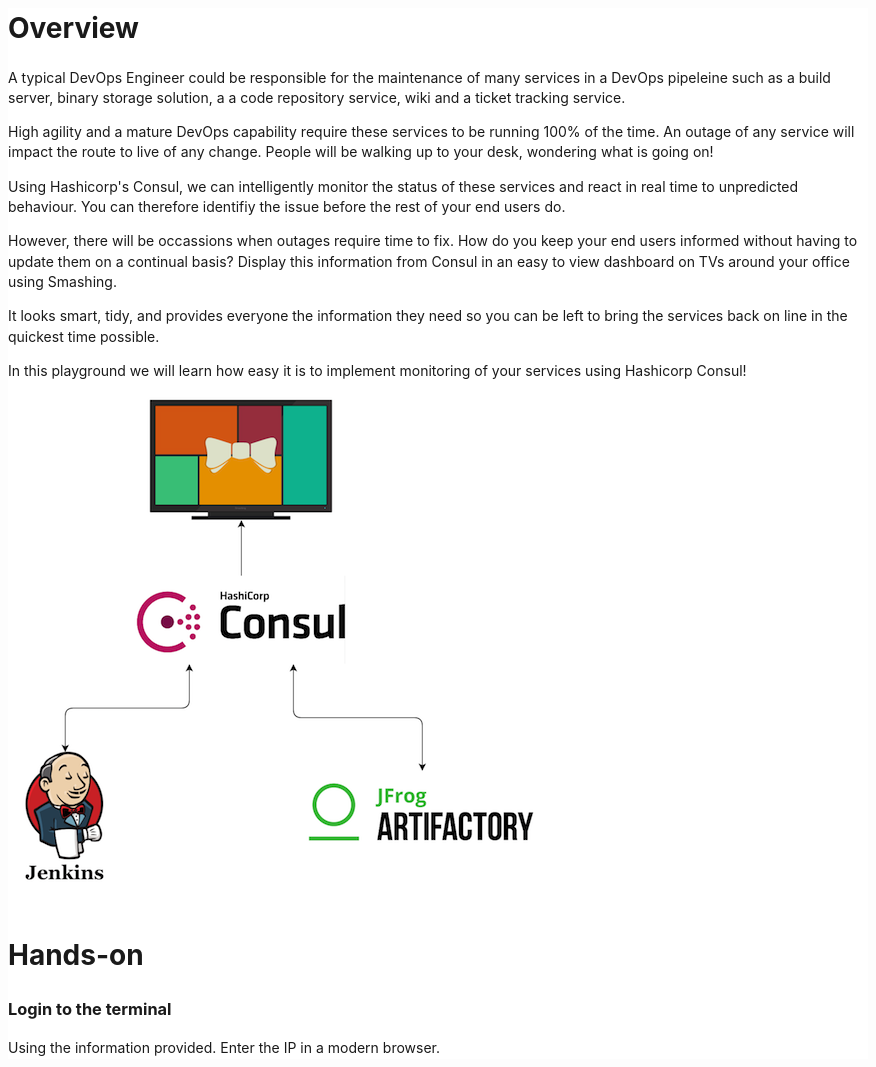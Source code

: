 # Overview

A typical DevOps Engineer could be responsible for the maintenance of many services in a DevOps pipeleine such as a build server, binary storage solution, a a code repository service, wiki and a ticket tracking service.

High agility and a mature DevOps capability require these services to be running 100% of the time. An outage of any service will impact the route to live of any change. People will be walking up to your desk, wondering what is going on!

Using Hashicorp's Consul, we can intelligently monitor the status of these services and react in real time to unpredicted behaviour. You can therefore identifiy the issue before the rest of your end users do.

However, there will be occassions when outages require time to fix. How do you keep your end users informed without having to update them on a continual basis? Display this information from Consul in an easy to view dashboard on TVs around your office using Smashing.

It looks smart, tidy, and provides everyone the information they need so you can be left to bring the services back on line in the quickest time possible.

In this playground we will learn how easy it is to implement monitoring of your services using Hashicorp Consul!

![](images/playground2.png)

# Hands-on
### Login to the terminal 
Using the information provided. Enter the IP in a modern browser.
